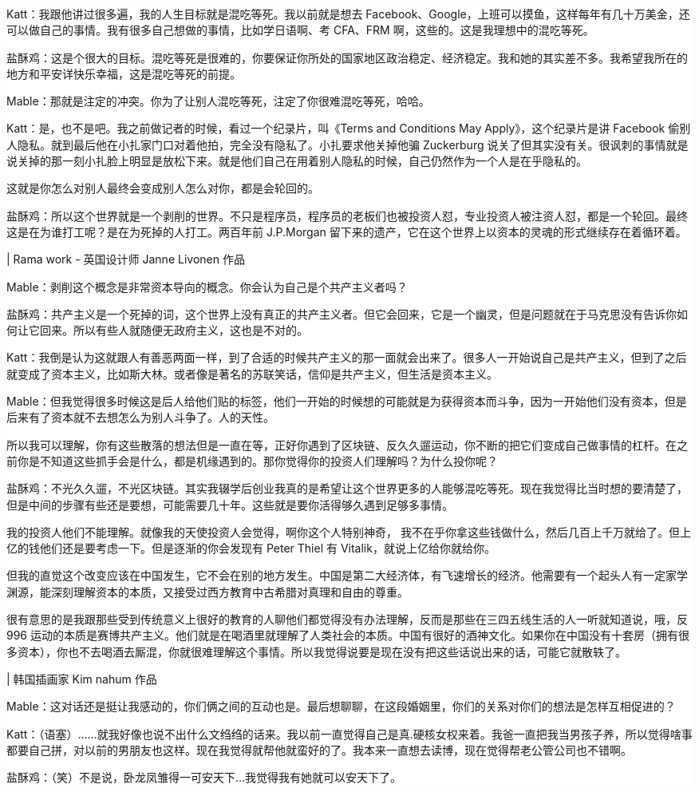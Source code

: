 

Katt：我跟他讲过很多遍，我的人生目标就是混吃等死。我以前就是想去 Facebook、Google，上班可以摸鱼，这样每年有几十万美金，还可以做自己的事情。我有很多自己想做的事情，比如学日语啊、考 CFA、FRM 啊，这些的。这是我理想中的混吃等死。



盐酥鸡：这是个很大的目标。混吃等死是很难的，你要保证你所处的国家地区政治稳定、经济稳定。我和她的其实差不多。我希望我所在的地方和平安详快乐幸福，这是混吃等死的前提。



Mable：那就是注定的冲突。你为了让别人混吃等死，注定了你很难混吃等死，哈哈。



Katt：是，也不是吧。我之前做记者的时候，看过一个纪录片，叫《Terms and Conditions May Apply》，这个纪录片是讲 Facebook 偷别人隐私。就到最后他在小扎家门口对着他拍，完全没有隐私了。小扎要求他关掉他骗 Zuckerburg 说关了但其实没有关。很讽刺的事情就是说关掉的那一刻小扎脸上明显是放松下来。就是他们自己在用着别人隐私的时候，自己仍然作为一个人是在乎隐私的。



这就是你怎么对别人最终会变成别人怎么对你，都是会轮回的。



盐酥鸡：所以这个世界就是一个剥削的世界。不只是程序员，程序员的老板们也被投资人怼，专业投资人被注资人怼，都是一个轮回。最终这是在为谁打工呢？是在为死掉的人打工。两百年前 J.P.Morgan 留下来的遗产，它在这个世界上以资本的灵魂的形式继续存在着循环着。




| Rama work - 英国设计师 Janne Livonen 作品



Mable：剥削这个概念是非常资本导向的概念。你会认为自己是个共产主义者吗？



盐酥鸡：共产主义是一个死掉的词，这个世界上没有真正的共产主义者。但它会回来，它是一个幽灵，但是问题就在于马克思没有告诉你如何让它回来。所以有些人就随便无政府主义，这也是不对的。



Katt：我倒是认为这就跟人有善恶两面一样，到了合适的时候共产主义的那一面就会出来了。很多人一开始说自己是共产主义，但到了之后就变成了资本主义，比如斯大林。或者像是著名的苏联笑话，信仰是共产主义，但生活是资本主义。



Mable：但我觉得很多时候这是后人给他们贴的标签，他们一开始的时候想的可能就是为获得资本而斗争，因为一开始他们没有资本，但是后来有了资本就不去想怎么为别人斗争了。人的天性。



所以我可以理解，你有这些散落的想法但是一直在等，正好你遇到了区块链、反久久遛运动，你不断的把它们变成自己做事情的杠杆。在之前你是不知道这些抓手会是什么，都是机缘遇到的。那你觉得你的投资人们理解吗？为什么投你呢？



盐酥鸡：不光久久遛，不光区块链。其实我辍学后创业我真的是希望让这个世界更多的人能够混吃等死。现在我觉得比当时想的要清楚了，但是中间的步骤有些还是要想，可能需要几十年。这些就是要你活得够久遇到足够多事情。

 

我的投资人他们不能理解。就像我的天使投资人会觉得，啊你这个人特别神奇， 我不在乎你拿这些钱做什么，然后几百上千万就给了。但上亿的钱他们还是要考虑一下。但是逐渐的你会发现有 Peter Thiel 有 Vitalik，就说上亿给你就给你。

 

但我的直觉这个改变应该在中国发生，它不会在别的地方发生。中国是第二大经济体，有飞速增长的经济。他需要有一个起头人有一定家学渊源，能深刻理解资本的本质，又接受过西方教育中古希腊对真理和自由的尊重。


很有意思的是我跟那些受到传统意义上很好的教育的人聊他们都觉得没有办法理解，反而是那些在三四五线生活的人一听就知道说，哦，反 996 运动的本质是赛博共产主义。他们就是在喝酒里就理解了人类社会的本质。中国有很好的酒神文化。如果你在中国没有十套房（拥有很多资本），你也不去喝酒去厮混，你就很难理解这个事情。所以我觉得说要是现在没有把这些话说出来的话，可能它就散轶了。




| 韩国插画家 Kim nahum 作品



Mable：这对话还是挺让我感动的，你们俩之间的互动也是。最后想聊聊，在这段婚姻里，你们的关系对你们的想法是怎样互相促进的？



Katt：（语塞）……就我好像也说不出什么文绉绉的话来。我以前一直觉得自己是真.硬核女权来着。我爸一直把我当男孩子养，所以觉得啥事都要自己拼，对以前的男朋友也这样。现在我觉得就帮他就蛮好的了。我本来一直想去读博，现在觉得帮老公管公司也不错啊。



盐酥鸡：（笑）不是说，卧龙凤雏得一可安天下…我觉得我有她就可以安天下了。